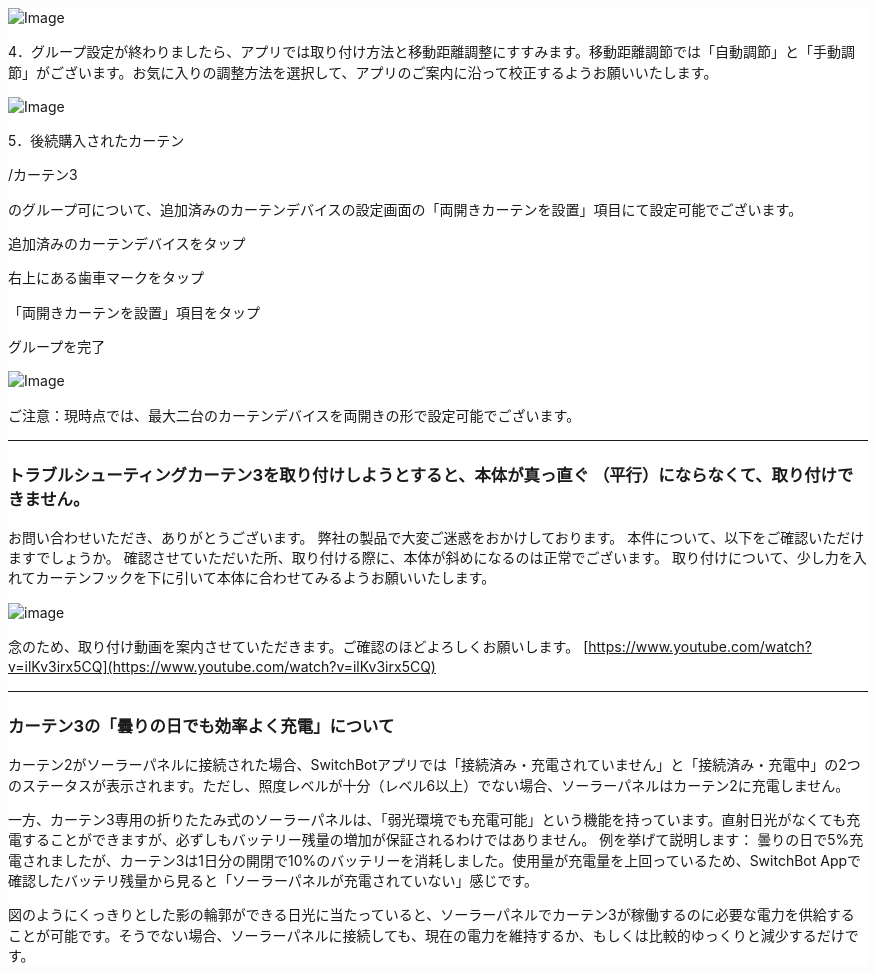 ![Image](https://support.switch-bot.com/hc/article_attachments/13680691542807)

4．グループ設定が終わりましたら、アプリでは取り付け方法と移動距離調整にすすみます。移動距離調節では「自動調節」と「手動調節」がございます。お気に入りの調整方法を選択して、アプリのご案内に沿って校正するようお願いいたします。

![Image](https://support.switch-bot.com/hc/article_attachments/13680782876183)

5．後続購入されたカーテン

/カーテン3

のグループ可について、追加済みのカーテンデバイスの設定画面の「両開きカーテンを設置」項目にて設定可能でございます。

追加済みのカーテンデバイスをタップ

右上にある歯車マークをタップ

「両開きカーテンを設置」項目をタップ

グループを完了

![Image](https://support.switch-bot.com/hc/article_attachments/13680845810199)

ご注意：現時点では、最大二台のカーテンデバイスを両開きの形で設定可能でございます。


---
### トラブルシューティングカーテン3を取り付けしようとすると、本体が真っ直ぐ （平行）にならなくて、取り付けできません。

お問い合わせいただき、ありがとうございます。
弊社の製品で大変ご迷惑をおかけしております。
本件について、以下をご確認いただけますでしょうか。
確認させていただいた所、取り付ける際に、本体が斜めになるのは正常でございます。
取り付けについて、少し力を入れてカーテンフックを下に引いて本体に合わせてみるようお願いいたします。

<img width="394" height="214" alt="image" src="https://github.com/user-attachments/assets/1aa8265f-bc6b-4e51-b519-ca692e70df28" />

念のため、取り付け動画を案内させていただきます。ご確認のほどよろしくお願いします。
[https://www.youtube.com/watch?v=ilKv3irx5CQ](https://www.youtube.com/watch?v=ilKv3irx5CQ)



---
### カーテン3の「曇りの日でも効率よく充電」について

カーテン2がソーラーパネルに接続された場合、SwitchBotアプリでは「接続済み・充電されていません」と「接続済み・充電中」の2つのステータスが表示されます。ただし、照度レベルが十分（レベル6以上）でない場合、ソーラーパネルはカーテン2に充電しません。

一方、カーテン3専用の折りたたみ式のソーラーパネルは、「弱光環境でも充電可能」という機能を持っています。直射日光がなくても充電することができますが、必ずしもバッテリー残量の増加が保証されるわけではありません。
例を挙げて説明します：
曇りの日で5%充電されましたが、カーテン3は1日分の開閉で10%のバッテリーを消耗しました。使用量が充電量を上回っているため、SwitchBot Appで確認したバッテリ残量から見ると「ソーラーパネルが充電されていない」感じです。

図のようにくっきりとした影の輪郭ができる日光に当たっていると、ソーラーパネルでカーテン3が稼働するのに必要な電力を供給することが可能です。そうでない場合、ソーラーパネルに接続しても、現在の電力を維持するか、もしくは比較的ゆっくりと減少するだけです。
